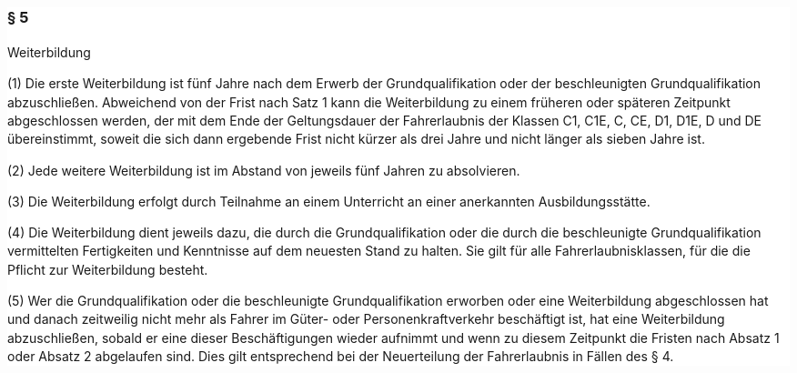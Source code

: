 </div>

</div>

</div>

<span id="BJNR257510020BJNE000600000.html"></span>

### § 5  
Weiterbildung

<div>

<div class="jnhtml">

<div>

<div class="jurAbsatz">

(1) Die erste Weiterbildung ist fünf Jahre nach dem Erwerb der
Grundqualifikation oder der beschleunigten Grundqualifikation
abzuschließen. Abweichend von der Frist nach Satz 1 kann die
Weiterbildung zu einem früheren oder späteren Zeitpunkt abgeschlossen
werden, der mit dem Ende der Geltungsdauer der Fahrerlaubnis der Klassen
C1, C1E, C, CE, D1, D1E, D und DE übereinstimmt, soweit die sich dann
ergebende Frist nicht kürzer als drei Jahre und nicht länger als sieben
Jahre ist.

</div>

<div class="jurAbsatz">

(2) Jede weitere Weiterbildung ist im Abstand von jeweils fünf Jahren zu
absolvieren.

</div>

<div class="jurAbsatz">

(3) Die Weiterbildung erfolgt durch Teilnahme an einem Unterricht an
einer anerkannten Ausbildungsstätte.

</div>

<div class="jurAbsatz">

(4) Die Weiterbildung dient jeweils dazu, die durch die
Grundqualifikation oder die durch die beschleunigte Grundqualifikation
vermittelten Fertigkeiten und Kenntnisse auf dem neuesten Stand zu
halten. Sie gilt für alle Fahrerlaubnisklassen, für die die Pflicht zur
Weiterbildung besteht.

</div>

<div class="jurAbsatz">

(5) Wer die Grundqualifikation oder die beschleunigte Grundqualifikation
erworben oder eine Weiterbildung abgeschlossen hat und danach zeitweilig
nicht mehr als Fahrer im Güter- oder Personenkraftverkehr beschäftigt
ist, hat eine Weiterbildung abzuschließen, sobald er eine dieser
Beschäftigungen wieder aufnimmt und wenn zu diesem Zeitpunkt die
Fristen nach Absatz 1 oder Absatz 2 abgelaufen sind. Dies gilt
entsprechend bei der Neuerteilung der Fahrerlaubnis in Fällen des § 4.
